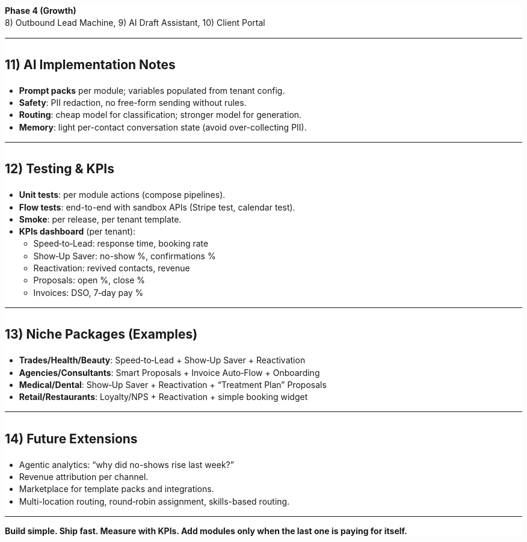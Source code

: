 **Phase 4 (Growth)**  
8) Outbound Lead Machine, 9) AI Draft Assistant, 10) Client Portal

---

## 11) AI Implementation Notes
- **Prompt packs** per module; variables populated from tenant config.
- **Safety**: PII redaction, no free-form sending without rules.
- **Routing**: cheap model for classification; stronger model for generation.
- **Memory**: light per-contact conversation state (avoid over-collecting PII).

---

## 12) Testing & KPIs
- **Unit tests**: per module actions (compose pipelines).  
- **Flow tests**: end-to-end with sandbox APIs (Stripe test, calendar test).  
- **Smoke**: per release, per tenant template.  
- **KPIs dashboard** (per tenant):  
  - Speed‑to‑Lead: response time, booking rate  
  - Show‑Up Saver: no-show %, confirmations %  
  - Reactivation: revived contacts, revenue  
  - Proposals: open %, close %  
  - Invoices: DSO, 7‑day pay %

---

## 13) Niche Packages (Examples)
- **Trades/Health/Beauty**: Speed‑to‑Lead + Show‑Up Saver + Reactivation  
- **Agencies/Consultants**: Smart Proposals + Invoice Auto‑Flow + Onboarding  
- **Medical/Dental**: Show‑Up Saver + Reactivation + “Treatment Plan” Proposals  
- **Retail/Restaurants**: Loyalty/NPS + Reactivation + simple booking widget

---

## 14) Future Extensions
- Agentic analytics: “why did no-shows rise last week?”  
- Revenue attribution per channel.  
- Marketplace for template packs and integrations.  
- Multi-location routing, round‑robin assignment, skills-based routing.

---

**Build simple. Ship fast. Measure with KPIs. Add modules only when the last one is paying for itself.**
